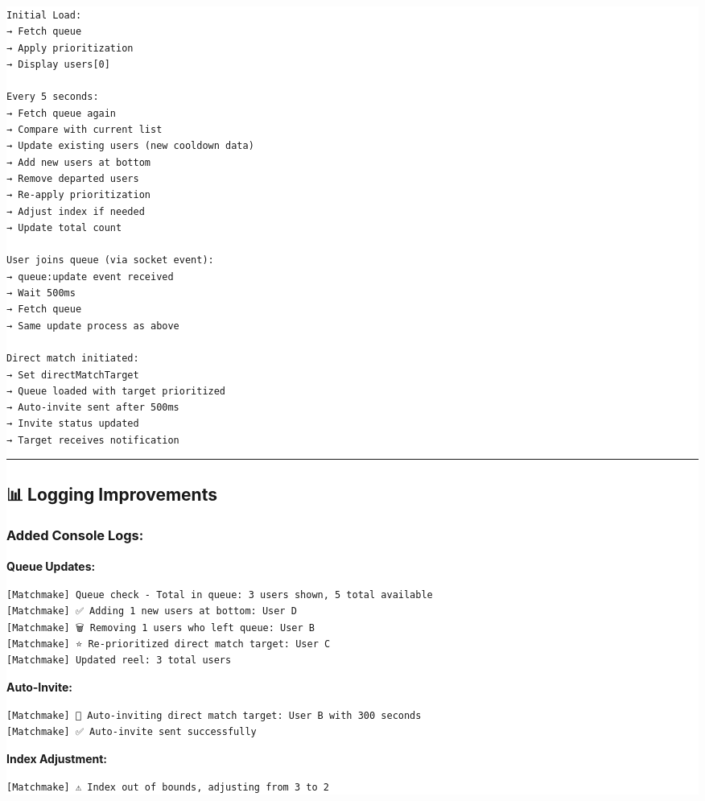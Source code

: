 ```
Initial Load:
→ Fetch queue
→ Apply prioritization
→ Display users[0]

Every 5 seconds:
→ Fetch queue again
→ Compare with current list
→ Update existing users (new cooldown data)
→ Add new users at bottom
→ Remove departed users
→ Re-apply prioritization
→ Adjust index if needed
→ Update total count

User joins queue (via socket event):
→ queue:update event received
→ Wait 500ms
→ Fetch queue
→ Same update process as above

Direct match initiated:
→ Set directMatchTarget
→ Queue loaded with target prioritized
→ Auto-invite sent after 500ms
→ Invite status updated
→ Target receives notification
```

---

## 📊 Logging Improvements

### Added Console Logs:

**Queue Updates:**
```
[Matchmake] Queue check - Total in queue: 3 users shown, 5 total available
[Matchmake] ✅ Adding 1 new users at bottom: User D
[Matchmake] 🗑️ Removing 1 users who left queue: User B
[Matchmake] ⭐ Re-prioritized direct match target: User C
[Matchmake] Updated reel: 3 total users
```

**Auto-Invite:**
```
[Matchmake] 🎯 Auto-inviting direct match target: User B with 300 seconds
[Matchmake] ✅ Auto-invite sent successfully
```

**Index Adjustment:**
```
[Matchmake] ⚠️ Index out of bounds, adjusting from 3 to 2
```
